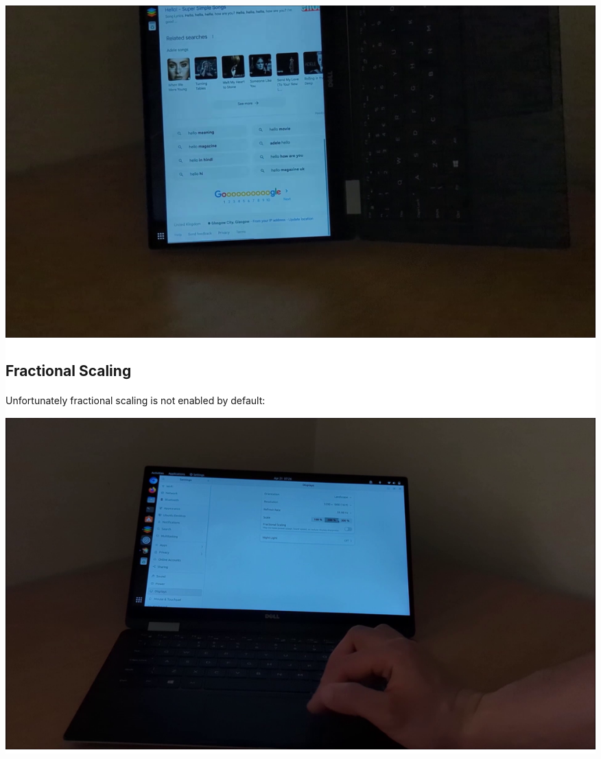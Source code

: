 ![img_208](./images/img_208.png)

## Fractional Scaling

Unfortunately fractional scaling is not enabled by default:

![img_215](./images/img_215.png)
